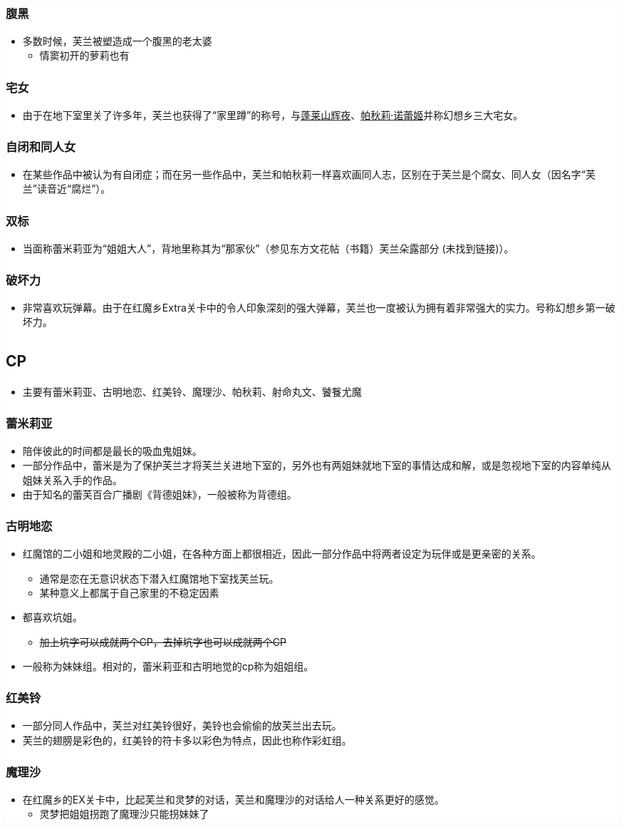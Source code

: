 
### 腹黑
- 多数时候，芙兰被塑造成一个腹黑的老太婆
  - 情窦初开的萝莉也有



### 宅女
- 由于在地下室里关了许多年，芙兰也获得了“家里蹲”的称号，与[蓬莱山辉夜](./蓬莱山辉夜.md)、[帕秋莉·诺蕾姬](./帕秋莉·诺蕾姬.md)并称幻想乡三大宅女。


### 自闭和同人女
- 在某些作品中被认为有自闭症；而在另一些作品中，芙兰和帕秋莉一样喜欢画同人志，区别在于芙兰是个腐女、同人女（因名字“芙兰”读音近“腐烂”）。


### 双标
- 当面称蕾米莉亚为“姐姐大人”，背地里称其为“那家伙”（参见东方文花帖（书籍）芙兰朵露部分 (未找到链接)）。


### 破坏力
- 非常喜欢玩弹幕。由于在红魔乡Extra关卡中的令人印象深刻的强大弹幕，芙兰也一度被认为拥有着非常强大的实力。号称幻想乡第一破坏力。


## CP
- 主要有蕾米莉亚、古明地恋、红美铃、魔理沙、帕秋莉、射命丸文、饕餮尤魔


### 蕾米莉亚
- 陪伴彼此的时间都是最长的吸血鬼姐妹。
- 一部分作品中，蕾米是为了保护芙兰才将芙兰关进地下室的，另外也有两姐妹就地下室的事情达成和解，或是忽视地下室的内容单纯从姐妹关系入手的作品。
- 由于知名的蕾芙百合广播剧《背德姐妹》，一般被称为背德组。


### 古明地恋
- 红魔馆的二小姐和地灵殿的二小姐，在各种方面上都很相近，因此一部分作品中将两者设定为玩伴或是更亲密的关系。
  - 通常是恋在无意识状态下潜入红魔馆地下室找芙兰玩。
  - 某种意义上都属于自己家里的不稳定因素

- 都喜欢坑姐。
  -  ~~加上坑字可以成就两个CP，去掉坑字也可以成就两个CP~~ 

- 一般称为妹妹组。相对的，蕾米莉亚和古明地觉的cp称为姐姐组。


### 红美铃
- 一部分同人作品中，芙兰对红美铃很好，美铃也会偷偷的放芙兰出去玩。
- 芙兰的翅膀是彩色的，红美铃的符卡多以彩色为特点，因此也称作彩虹组。


### 魔理沙
- 在红魔乡的EX关卡中，比起芙兰和灵梦的对话，芙兰和魔理沙的对话给人一种关系更好的感觉。
  - 灵梦把姐姐拐跑了魔理沙只能拐妹妹了

